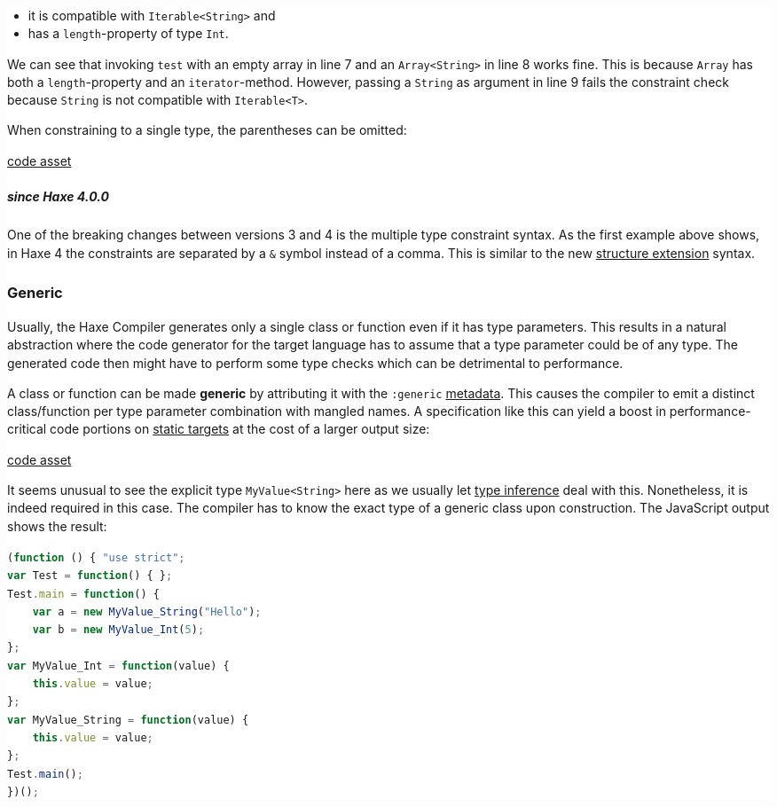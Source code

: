 * it is compatible with `Iterable<String>` and
* has a `length`-property of type `Int`.

We can see that invoking `test` with an empty array in line 7 and an `Array<String>` in line 8 works fine. This is because `Array` has both a `length`-property and an `iterator`-method. However, passing a `String` as argument in line 9 fails the constraint check because `String` is not compatible with `Iterable<T>`. 

When constraining to a single type, the parentheses can be omitted:

[code asset](assets/Constraints2.hx)

##### since Haxe 4.0.0

One of the breaking changes between versions 3 and 4 is the multiple type constraint syntax. As the first example above shows, in Haxe 4 the constraints are separated by a `&` symbol instead of a comma. This is similar to the new [structure extension](types-structure-extensions) syntax.






### Generic

Usually, the Haxe Compiler generates only a single class or function even if it has type parameters. This results in a natural abstraction where the code generator for the target language has to assume that a type parameter could be of any type. The generated code then might have to perform some type checks which can be detrimental to performance.

A class or function can be made **generic** by attributing it with the `:generic` [metadata](lf-metadata). This causes the compiler to emit a distinct class/function per type parameter combination with mangled names. A specification like this can yield a boost in performance-critical code portions on [static targets](define-static-target) at the cost of a larger output size:

[code asset](assets/GenericClass.hx)

It seems unusual to see the explicit type `MyValue<String>` here as we usually let [type inference](type-system-type-inference) deal with this. Nonetheless, it is indeed required in this case. The compiler has to know the exact type of a generic class upon construction. The JavaScript output shows the result:

```js
(function () { "use strict";
var Test = function() { };
Test.main = function() {
	var a = new MyValue_String("Hello");
	var b = new MyValue_Int(5);
};
var MyValue_Int = function(value) {
	this.value = value;
};
var MyValue_String = function(value) {
	this.value = value;
};
Test.main();
})();
```
